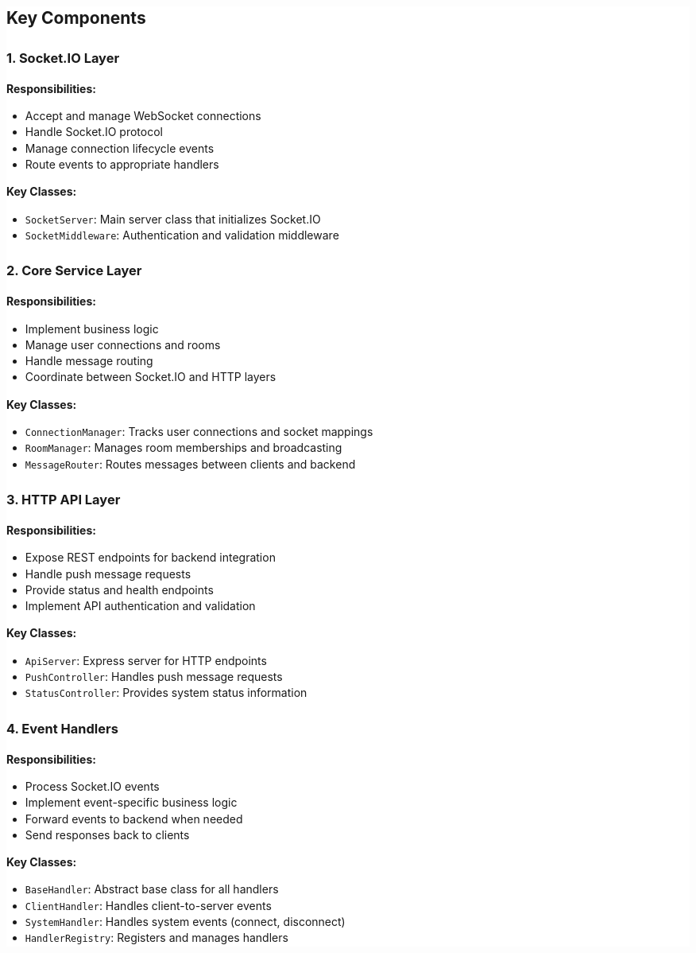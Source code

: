 ## Key Components

### 1. Socket.IO Layer

**Responsibilities:**
- Accept and manage WebSocket connections
- Handle Socket.IO protocol
- Manage connection lifecycle events
- Route events to appropriate handlers

**Key Classes:**
- `SocketServer`: Main server class that initializes Socket.IO
- `SocketMiddleware`: Authentication and validation middleware

### 2. Core Service Layer

**Responsibilities:**
- Implement business logic
- Manage user connections and rooms
- Handle message routing
- Coordinate between Socket.IO and HTTP layers

**Key Classes:**
- `ConnectionManager`: Tracks user connections and socket mappings
- `RoomManager`: Manages room memberships and broadcasting
- `MessageRouter`: Routes messages between clients and backend

### 3. HTTP API Layer

**Responsibilities:**
- Expose REST endpoints for backend integration
- Handle push message requests
- Provide status and health endpoints
- Implement API authentication and validation

**Key Classes:**
- `ApiServer`: Express server for HTTP endpoints
- `PushController`: Handles push message requests
- `StatusController`: Provides system status information

### 4. Event Handlers

**Responsibilities:**
- Process Socket.IO events
- Implement event-specific business logic
- Forward events to backend when needed
- Send responses back to clients

**Key Classes:**
- `BaseHandler`: Abstract base class for all handlers
- `ClientHandler`: Handles client-to-server events
- `SystemHandler`: Handles system events (connect, disconnect)
- `HandlerRegistry`: Registers and manages handlers
